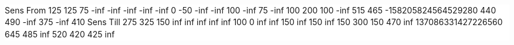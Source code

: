    <td style="text-align:left;"> Sens From </td>
   <td style="text-align:left;"> 125 </td>
   <td style="text-align:left;"> 125 </td>
   <td style="text-align:left;"> 75 </td>
   <td style="text-align:left;"> -inf </td>
   <td style="text-align:left;"> -inf </td>
   <td style="text-align:left;"> -inf </td>
   <td style="text-align:left;"> -inf </td>
   <td style="text-align:left;"> -inf </td>
   <td style="text-align:left;"> 0 </td>
   <td style="text-align:left;"> -50 </td>
   <td style="text-align:left;"> -inf </td>
   <td style="text-align:left;"> -inf </td>
   <td style="text-align:left;"> 100 </td>
   <td style="text-align:left;"> -inf </td>
   <td style="text-align:left;"> 75 </td>
   <td style="text-align:left;"> -inf </td>
   <td style="text-align:left;"> 100 </td>
   <td style="text-align:left;"> 200 </td>
   <td style="text-align:left;"> 100 </td>
   <td style="text-align:left;"> -inf </td>
   <td style="text-align:left;"> 515 </td>
   <td style="text-align:left;"> 465 </td>
   <td style="text-align:left;"> -158205824564529280 </td>
   <td style="text-align:left;"> 440 </td>
   <td style="text-align:left;"> 490 </td>
   <td style="text-align:left;"> -inf </td>
   <td style="text-align:left;"> 375 </td>
   <td style="text-align:left;"> -inf </td>
   <td style="text-align:left;"> 410 </td>
  </tr>
  <tr>
   <td style="text-align:left;"> Sens Till </td>
   <td style="text-align:left;"> 275 </td>
   <td style="text-align:left;"> 325 </td>
   <td style="text-align:left;"> 150 </td>
   <td style="text-align:left;"> inf </td>
   <td style="text-align:left;"> inf </td>
   <td style="text-align:left;"> inf </td>
   <td style="text-align:left;"> inf </td>
   <td style="text-align:left;"> inf </td>
   <td style="text-align:left;"> 100 </td>
   <td style="text-align:left;"> 0 </td>
   <td style="text-align:left;"> inf </td>
   <td style="text-align:left;"> inf </td>
   <td style="text-align:left;"> 150 </td>
   <td style="text-align:left;"> inf </td>
   <td style="text-align:left;"> 150 </td>
   <td style="text-align:left;"> inf </td>
   <td style="text-align:left;"> 150 </td>
   <td style="text-align:left;"> 300 </td>
   <td style="text-align:left;"> 150 </td>
   <td style="text-align:left;"> 470 </td>
   <td style="text-align:left;"> inf </td>
   <td style="text-align:left;"> 137086331427226560 </td>
   <td style="text-align:left;"> 645 </td>
   <td style="text-align:left;"> 485 </td>
   <td style="text-align:left;"> inf </td>
   <td style="text-align:left;"> 520 </td>
   <td style="text-align:left;"> 420 </td>
   <td style="text-align:left;"> 425 </td>
   <td style="text-align:left;"> inf </td>
  </tr>
</tbody>